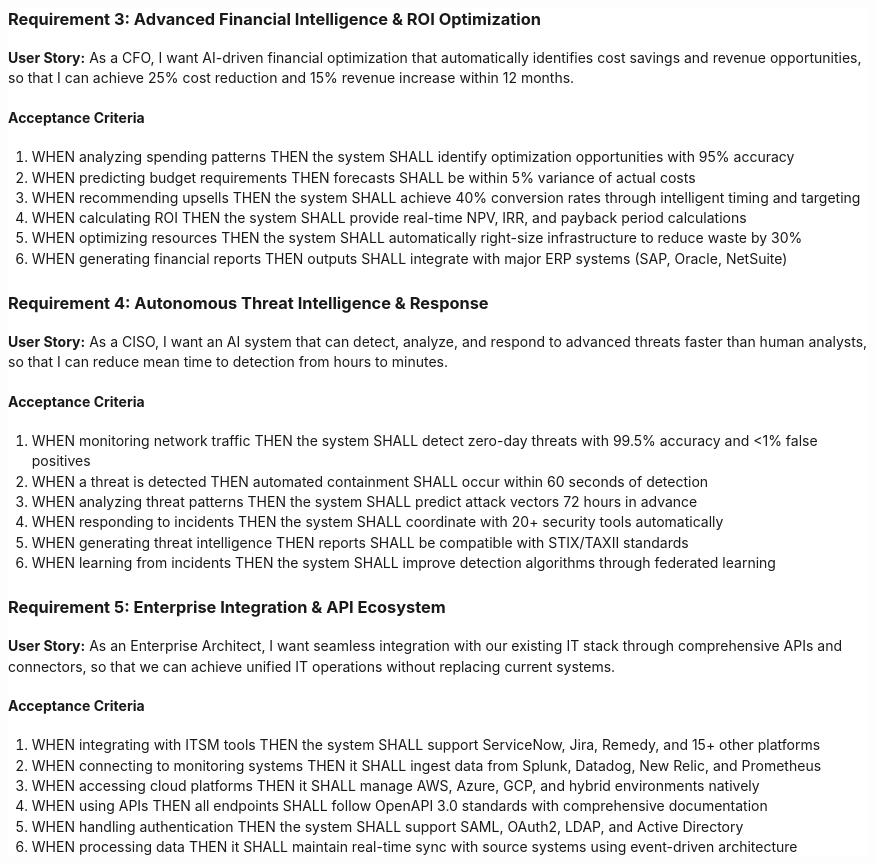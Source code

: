 ### Requirement 3: Advanced Financial Intelligence & ROI Optimization

**User Story:** As a CFO, I want AI-driven financial optimization that automatically identifies cost savings and revenue opportunities, so that I can achieve 25% cost reduction and 15% revenue increase within 12 months.

#### Acceptance Criteria

1. WHEN analyzing spending patterns THEN the system SHALL identify optimization opportunities with 95% accuracy
2. WHEN predicting budget requirements THEN forecasts SHALL be within 5% variance of actual costs
3. WHEN recommending upsells THEN the system SHALL achieve 40% conversion rates through intelligent timing and targeting
4. WHEN calculating ROI THEN the system SHALL provide real-time NPV, IRR, and payback period calculations
5. WHEN optimizing resources THEN the system SHALL automatically right-size infrastructure to reduce waste by 30%
6. WHEN generating financial reports THEN outputs SHALL integrate with major ERP systems (SAP, Oracle, NetSuite)

### Requirement 4: Autonomous Threat Intelligence & Response

**User Story:** As a CISO, I want an AI system that can detect, analyze, and respond to advanced threats faster than human analysts, so that I can reduce mean time to detection from hours to minutes.

#### Acceptance Criteria

1. WHEN monitoring network traffic THEN the system SHALL detect zero-day threats with 99.5% accuracy and <1% false positives
2. WHEN a threat is detected THEN automated containment SHALL occur within 60 seconds of detection
3. WHEN analyzing threat patterns THEN the system SHALL predict attack vectors 72 hours in advance
4. WHEN responding to incidents THEN the system SHALL coordinate with 20+ security tools automatically
5. WHEN generating threat intelligence THEN reports SHALL be compatible with STIX/TAXII standards
6. WHEN learning from incidents THEN the system SHALL improve detection algorithms through federated learning

### Requirement 5: Enterprise Integration & API Ecosystem

**User Story:** As an Enterprise Architect, I want seamless integration with our existing IT stack through comprehensive APIs and connectors, so that we can achieve unified IT operations without replacing current systems.

#### Acceptance Criteria

1. WHEN integrating with ITSM tools THEN the system SHALL support ServiceNow, Jira, Remedy, and 15+ other platforms
2. WHEN connecting to monitoring systems THEN it SHALL ingest data from Splunk, Datadog, New Relic, and Prometheus
3. WHEN accessing cloud platforms THEN it SHALL manage AWS, Azure, GCP, and hybrid environments natively
4. WHEN using APIs THEN all endpoints SHALL follow OpenAPI 3.0 standards with comprehensive documentation
5. WHEN handling authentication THEN the system SHALL support SAML, OAuth2, LDAP, and Active Directory
6. WHEN processing data THEN it SHALL maintain real-time sync with source systems using event-driven architecture
